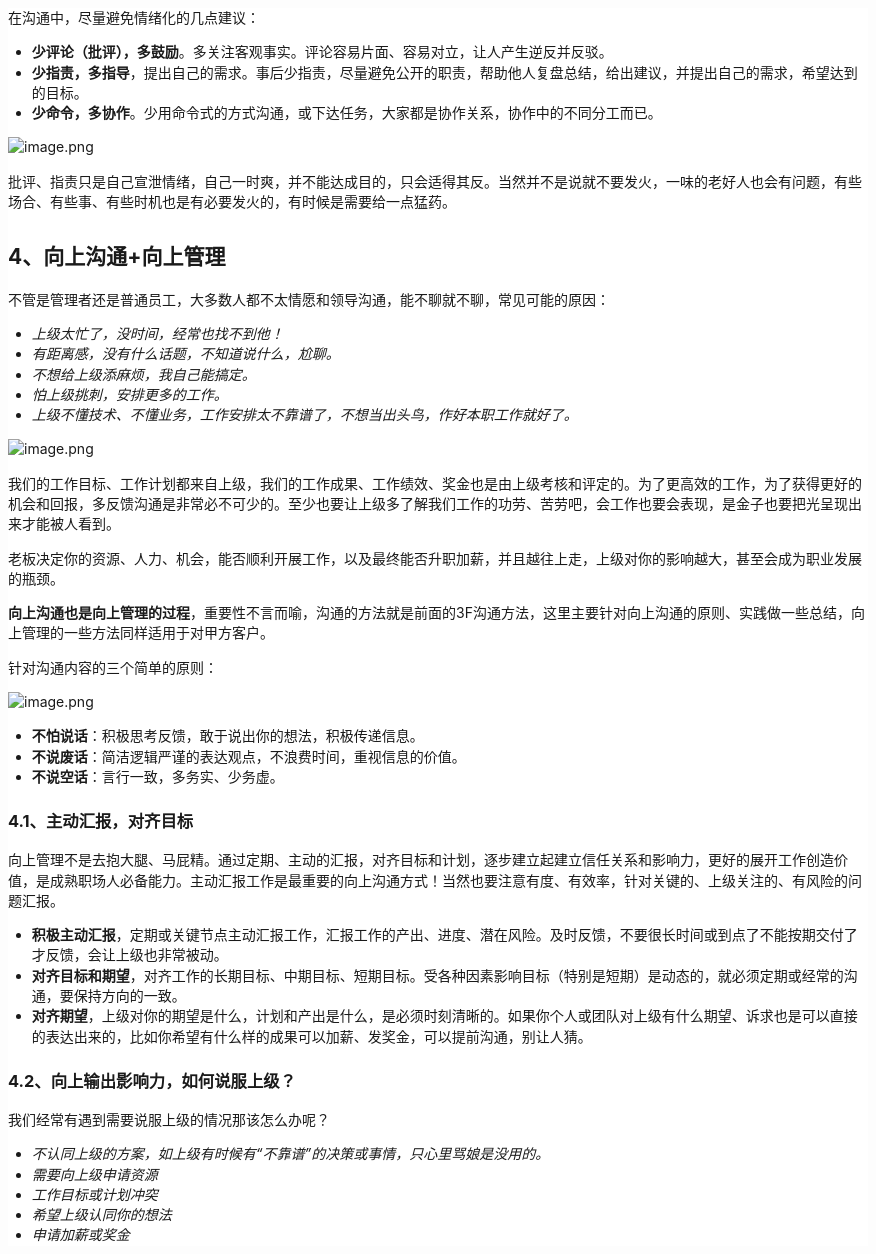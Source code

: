 在沟通中，尽量避免情绪化的几点建议：

- **少评论（批评），多鼓励**。多关注客观事实。评论容易片面、容易对立，让人产生逆反并反驳。
- **少指责，多指导**，提出自己的需求。事后少指责，尽量避免公开的职责，帮助他人复盘总结，给出建议，并提出自己的需求，希望达到的目标。
- **少命令，多协作**。少用命令式的方式沟通，或下达任务，大家都是协作关系，协作中的不同分工而已。

![image.png](https://www.lovebetterworld.com:8443/uploads/2022/05/03/62714375a59a8.png)

批评、指责只是自己宣泄情绪，自己一时爽，并不能达成目的，只会适得其反。当然并不是说就不要发火，一味的老好人也会有问题，有些场合、有些事、有些时机也是有必要发火的，有时候是需要给一点猛药。

## 4、向上沟通+向上管理

不管是管理者还是普通员工，大多数人都不太情愿和领导沟通，能不聊就不聊，常见可能的原因：

- *上级太忙了，没时间，经常也找不到他！*
- *有距离感，没有什么话题，不知道说什么，尬聊。*
- *不想给上级添麻烦，我自己能搞定。*
- *怕上级挑刺，安排更多的工作。*
- *上级不懂技术、不懂业务，工作安排太不靠谱了，不想当出头鸟，作好本职工作就好了。*

![image.png](https://www.lovebetterworld.com:8443/uploads/2022/05/03/6271437850963.png)

我们的工作目标、工作计划都来自上级，我们的工作成果、工作绩效、奖金也是由上级考核和评定的。为了更高效的工作，为了获得更好的机会和回报，多反馈沟通是非常必不可少的。至少也要让上级多了解我们工作的功劳、苦劳吧，会工作也要会表现，是金子也要把光呈现出来才能被人看到。

老板决定你的资源、人力、机会，能否顺利开展工作，以及最终能否升职加薪，并且越往上走，上级对你的影响越大，甚至会成为职业发展的瓶颈。

**向上沟通也是向上管理的过程**，重要性不言而喻，沟通的方法就是前面的3F沟通方法，这里主要针对向上沟通的原则、实践做一些总结，向上管理的一些方法同样适用于对甲方客户。

针对沟通内容的三个简单的原则：

![image.png](https://www.lovebetterworld.com:8443/uploads/2022/05/03/6271437a5a877.png)

- **不怕说话**：积极思考反馈，敢于说出你的想法，积极传递信息。
- **不说废话**：简洁逻辑严谨的表达观点，不浪费时间，重视信息的价值。
- **不说空话**：言行一致，多务实、少务虚。

### 4.1、主动汇报，对齐目标

向上管理不是去抱大腿、马屁精。通过定期、主动的汇报，对齐目标和计划，逐步建立起建立信任关系和影响力，更好的展开工作创造价值，是成熟职场人必备能力。主动汇报工作是最重要的向上沟通方式！当然也要注意有度、有效率，针对关键的、上级关注的、有风险的问题汇报。

- **积极主动汇报**，定期或关键节点主动汇报工作，汇报工作的产出、进度、潜在风险。及时反馈，不要很长时间或到点了不能按期交付了才反馈，会让上级也非常被动。
- **对齐目标和期望**，对齐工作的长期目标、中期目标、短期目标。受各种因素影响目标（特别是短期）是动态的，就必须定期或经常的沟通，要保持方向的一致。
- **对齐期望**，上级对你的期望是什么，计划和产出是什么，是必须时刻清晰的。如果你个人或团队对上级有什么期望、诉求也是可以直接的表达出来的，比如你希望有什么样的成果可以加薪、发奖金，可以提前沟通，别让人猜。

### 4.2、向上输出影响力，如何说服上级？

我们经常有遇到需要说服上级的情况那该怎么办呢？

- *不认同上级的方案，如上级有时候有“不靠谱”的决策或事情，只心里骂娘是没用的。*
- *需要向上级申请资源*
- *工作目标或计划冲突*
- *希望上级认同你的想法*
- *申请加薪或奖金*
